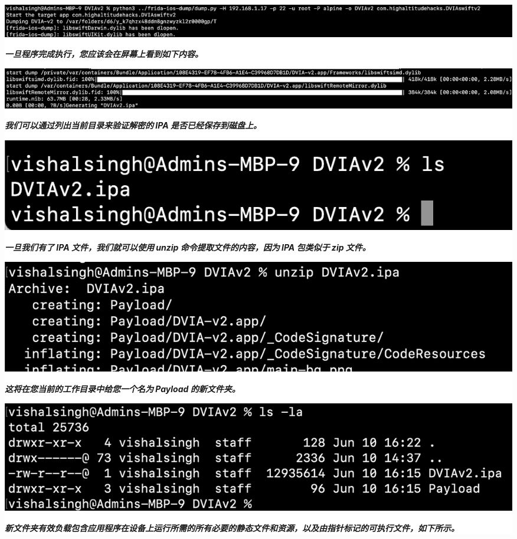 ***![](img/eb40e0e742d022ed0785b5d80708e864.png)***

***一旦程序完成执行，您应该会在屏幕上看到如下内容。***

***![](img/8876fb50f5d32853ea01b4bfcdca0e31.png)***

***我们可以通过列出当前目录来验证解密的 IPA 是否已经保存到磁盘上。***

***![](img/7eaa58fec3191ae0b7145bb96bdfffa6.png)***

***一旦我们有了 IPA 文件，我们就可以使用 unzip 命令提取文件的内容，因为 IPA 包类似于 zip 文件。***

***![](img/5a1d786fef962f34b0ed83a60efbbac8.png)***

***这将在您当前的工作目录中给您一个名为 Payload 的新文件夹。***

***![](img/a28a6f867131effa05c32d870aea20da.png)***

***新文件夹有效负载包含应用程序在设备上运行所需的所有必要的静态文件和资源，以及由指针标记的可执行文件，如下所示。***
